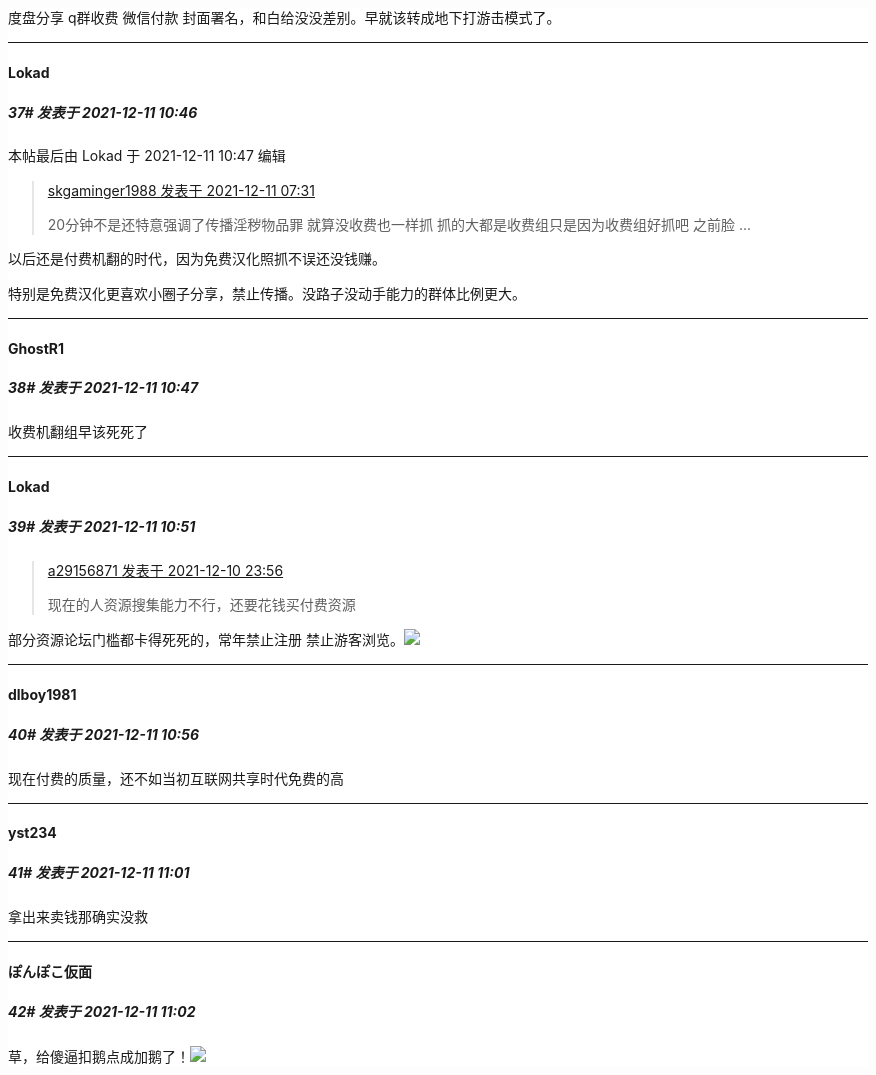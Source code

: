 度盘分享 q群收费 微信付款 封面署名，和白给没没差别。早就该转成地下打游击模式了。

*****

####  Lokad  
##### 37#       发表于 2021-12-11 10:46

 本帖最后由 Lokad 于 2021-12-11 10:47 编辑 
<blockquote><a href="httphttps://bbs.saraba1st.com/2b/forum.php?mod=redirect&amp;goto=findpost&amp;pid=53889085&amp;ptid=2041856" target="_blank">skgaminger1988 发表于 2021-12-11 07:31</a>

20分钟不是还特意强调了传播淫秽物品罪 就算没收费也一样抓 抓的大都是收费组只是因为收费组好抓吧 之前脸 ...</blockquote>
以后还是付费机翻的时代，因为免费汉化照抓不误还没钱赚。

特别是免费汉化更喜欢小圈子分享，禁止传播。没路子没动手能力的群体比例更大。

*****

####  GhostR1  
##### 38#       发表于 2021-12-11 10:47

收费机翻组早该死死了

*****

####  Lokad  
##### 39#       发表于 2021-12-11 10:51

<blockquote><a href="httphttps://bbs.saraba1st.com/2b/forum.php?mod=redirect&amp;goto=findpost&amp;pid=53888002&amp;ptid=2041856" target="_blank">a29156871 发表于 2021-12-10 23:56</a>

现在的人资源搜集能力不行，还要花钱买付费资源</blockquote>
部分资源论坛门槛都卡得死死的，常年禁止注册 禁止游客浏览。<img src="https://static.saraba1st.com/image/smiley/face2017/037.png" referrerpolicy="no-referrer">

*****

####  dlboy1981  
##### 40#       发表于 2021-12-11 10:56

现在付费的质量，还不如当初互联网共享时代免费的高

*****

####  yst234  
##### 41#       发表于 2021-12-11 11:01

拿出来卖钱那确实没救

*****

####  ぽんぽこ仮面  
##### 42#       发表于 2021-12-11 11:02

草，给傻逼扣鹅点成加鹅了！<img src="https://static.saraba1st.com/image/smiley/face2017/022.png" referrerpolicy="no-referrer">
